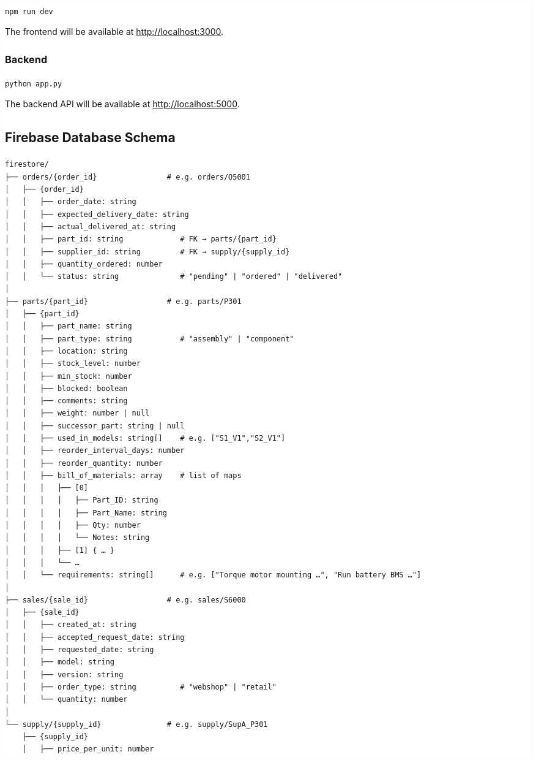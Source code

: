 ```sh
npm run dev
```

The frontend will be available at [http://localhost:3000](http://localhost:3000).

### Backend

```sh
python app.py
```

The backend API will be available at [http://localhost:5000](http://localhost:5000).

## Firebase Database Schema

```plaintext
firestore/
├── orders/{order_id}                # e.g. orders/O5001
│   ├── {order_id}
│   │   ├── order_date: string
│   │   ├── expected_delivery_date: string
│   │   ├── actual_delivered_at: string
│   │   ├── part_id: string             # FK → parts/{part_id}
│   │   ├── supplier_id: string         # FK → supply/{supply_id}
│   │   ├── quantity_ordered: number
│   │   └── status: string              # "pending" | "ordered" | "delivered"
│
├── parts/{part_id}                  # e.g. parts/P301
│   ├── {part_id}
│   │   ├── part_name: string
│   │   ├── part_type: string           # "assembly" | "component"
│   │   ├── location: string
│   │   ├── stock_level: number
│   │   ├── min_stock: number
│   │   ├── blocked: boolean
│   │   ├── comments: string
│   │   ├── weight: number | null
│   │   ├── successor_part: string | null
│   │   ├── used_in_models: string[]    # e.g. ["S1_V1","S2_V1"]
│   │   ├── reorder_interval_days: number
│   │   ├── reorder_quantity: number
│   │   ├── bill_of_materials: array    # list of maps
│   │   │   ├── [0]
│   │   │   │   ├── Part_ID: string
│   │   │   │   ├── Part_Name: string
│   │   │   │   ├── Qty: number
│   │   │   │   └── Notes: string
│   │   │   ├── [1] { … }
│   │   │   └── …
│   │   └── requirements: string[]      # e.g. ["Torque motor mounting …", "Run battery BMS …"]
│
├── sales/{sale_id}                  # e.g. sales/S6000
│   ├── {sale_id}
│   │   ├── created_at: string
│   │   ├── accepted_request_date: string
│   │   ├── requested_date: string
│   │   ├── model: string
│   │   ├── version: string
│   │   ├── order_type: string          # "webshop" | "retail"
│   │   └── quantity: number
│
└── supply/{supply_id}               # e.g. supply/SupA_P301
    ├── {supply_id}
    │   ├── price_per_unit: number
```